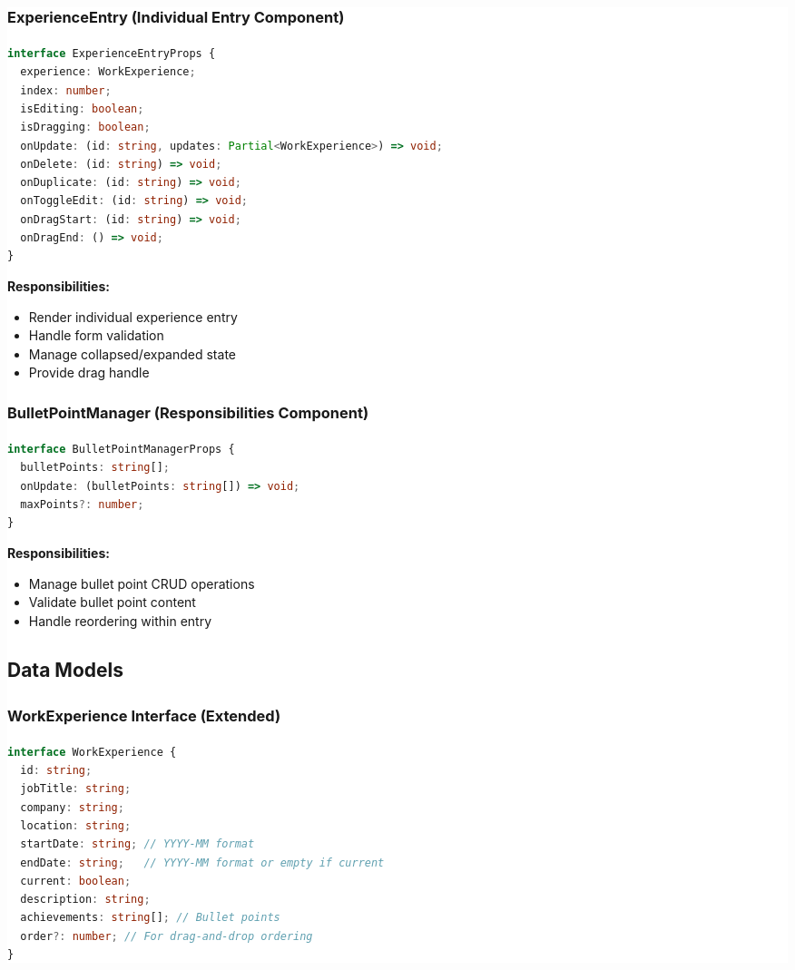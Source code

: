 ### ExperienceEntry (Individual Entry Component)

```typescript
interface ExperienceEntryProps {
  experience: WorkExperience;
  index: number;
  isEditing: boolean;
  isDragging: boolean;
  onUpdate: (id: string, updates: Partial<WorkExperience>) => void;
  onDelete: (id: string) => void;
  onDuplicate: (id: string) => void;
  onToggleEdit: (id: string) => void;
  onDragStart: (id: string) => void;
  onDragEnd: () => void;
}
```

**Responsibilities:**
- Render individual experience entry
- Handle form validation
- Manage collapsed/expanded state
- Provide drag handle

### BulletPointManager (Responsibilities Component)

```typescript
interface BulletPointManagerProps {
  bulletPoints: string[];
  onUpdate: (bulletPoints: string[]) => void;
  maxPoints?: number;
}
```

**Responsibilities:**
- Manage bullet point CRUD operations
- Validate bullet point content
- Handle reordering within entry

## Data Models

### WorkExperience Interface (Extended)

```typescript
interface WorkExperience {
  id: string;
  jobTitle: string;
  company: string;
  location: string;
  startDate: string; // YYYY-MM format
  endDate: string;   // YYYY-MM format or empty if current
  current: boolean;
  description: string;
  achievements: string[]; // Bullet points
  order?: number; // For drag-and-drop ordering
}
```
